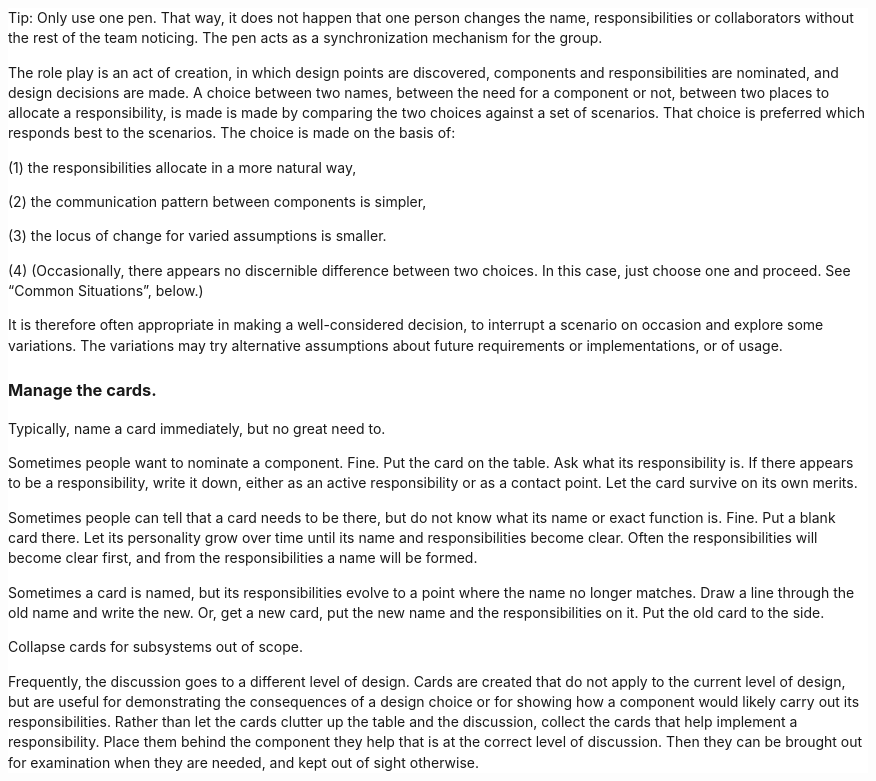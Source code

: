 Tip: Only use one pen. That way, it does not happen that one person
changes the name, responsibilities or collaborators without the rest of
the team noticing. The pen acts as a synchronization mechanism for the
group.

The role play is an act of creation, in which design points are
discovered, components and responsibilities are nominated, and design
decisions are made. A choice between two names, between the need for a
component or not, between two places to allocate a responsibility, is
made is made by comparing the two choices against a set of scenarios.
That choice is preferred which responds best to the scenarios. The
choice is made on the basis of:

\(1) the responsibilities allocate in a more natural way,

\(2) the communication pattern between components is simpler,

\(3) the locus of change for varied assumptions is smaller.

\(4) (Occasionally, there appears no discernible difference between two
choices. In this case, just choose one and proceed. See “Common
Situations”, below.)

It is therefore often appropriate in making a well-considered decision,
to interrupt a scenario on occasion and explore some variations. The
variations may try alternative assumptions about future requirements or
implementations, or of usage.

### Manage the cards.

Typically, name a card immediately, but no great need to.

Sometimes people want to nominate a component. Fine. Put the card on the
table. Ask what its responsibility is. If there appears to be a
responsibility, write it down, either as an active responsibility or as
a contact point. Let the card survive on its own merits.

Sometimes people can tell that a card needs to be there, but do not know
what its name or exact function is. Fine. Put a blank card there. Let
its personality grow over time until its name and responsibilities
become clear. Often the responsibilities will become clear first, and
from the responsibilities a name will be formed.

Sometimes a card is named, but its responsibilities evolve to a point
where the name no longer matches. Draw a line through the old name and
write the new. Or, get a new card, put the new name and the
responsibilities on it. Put the old card to the side.

Collapse cards for subsystems out of scope.

Frequently, the discussion goes to a different level of design. Cards
are created that do not apply to the current level of design, but are
useful for demonstrating the consequences of a design choice or for
showing how a component would likely carry out its responsibilities.
Rather than let the cards clutter up the table and the discussion,
collect the cards that help implement a responsibility. Place them
behind the component they help that is at the correct level of
discussion. Then they can be brought out for examination when they are
needed, and kept out of sight otherwise.
